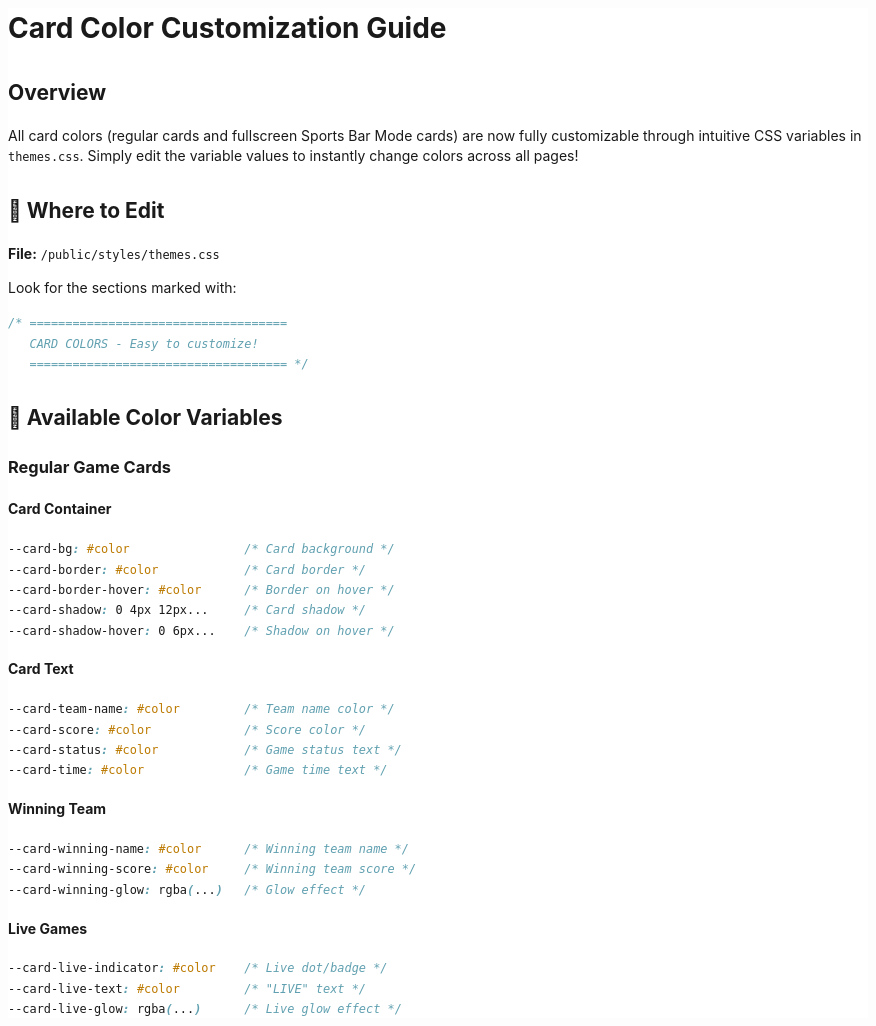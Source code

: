 # Card Color Customization Guide

## Overview
All card colors (regular cards and fullscreen Sports Bar Mode cards) are now fully customizable through intuitive CSS variables in `themes.css`. Simply edit the variable values to instantly change colors across all pages!

## 📍 Where to Edit
**File:** `/public/styles/themes.css`

Look for the sections marked with:
```css
/* ====================================
   CARD COLORS - Easy to customize!
   ==================================== */
```

## 🎨 Available Color Variables

### Regular Game Cards

#### Card Container
```css
--card-bg: #color                /* Card background */
--card-border: #color            /* Card border */
--card-border-hover: #color      /* Border on hover */
--card-shadow: 0 4px 12px...     /* Card shadow */
--card-shadow-hover: 0 6px...    /* Shadow on hover */
```

#### Card Text
```css
--card-team-name: #color         /* Team name color */
--card-score: #color             /* Score color */
--card-status: #color            /* Game status text */
--card-time: #color              /* Game time text */
```

#### Winning Team
```css
--card-winning-name: #color      /* Winning team name */
--card-winning-score: #color     /* Winning team score */
--card-winning-glow: rgba(...)   /* Glow effect */
```

#### Live Games
```css
--card-live-indicator: #color    /* Live dot/badge */
--card-live-text: #color         /* "LIVE" text */
--card-live-glow: rgba(...)      /* Live glow effect */
```
